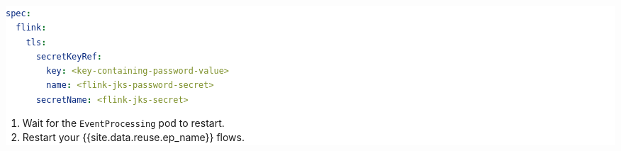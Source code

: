    ```yaml
   spec:
     flink:
       tls:
         secretKeyRef:
           key: <key-containing-password-value>
           name: <flink-jks-password-secret>
         secretName: <flink-jks-secret>
   ```

1. Wait for the `EventProcessing` pod to restart.
1. Restart your {{site.data.reuse.ep_name}} flows.
